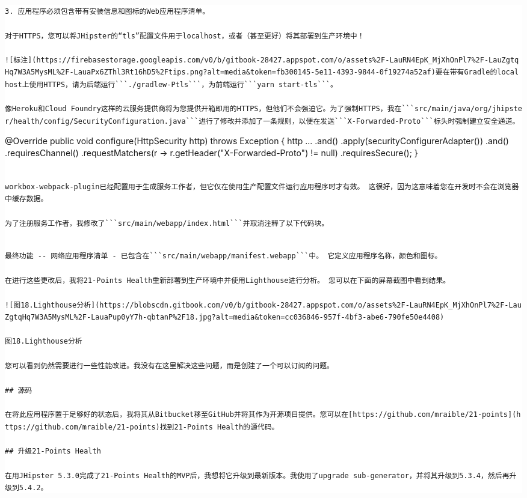 ```
3. 应用程序必须包含带有安装信息和图标的Web应用程序清单。

对于HTTPS，您可以将JHipster的“tls”配置文件用于localhost，或者（甚至更好）将其部署到生产环境中！

![标注](https://firebasestorage.googleapis.com/v0/b/gitbook-28427.appspot.com/o/assets%2F-LauRN4EpK_MjXhOnPl7%2F-LauZgtqHq7W3A5MysML%2F-LauaPx6ZThl3Rt16hD5%2Ftips.png?alt=media&token=fb300145-5e11-4393-9844-0f19274a52af)要在带有Gradle的localhost上使用HTTPS，请为后端运行```./gradlew-Ptls```，为前端运行```yarn start-tls```。

像Heroku和Cloud Foundry这样的云服务提供商将为您提供开箱即用的HTTPS，但他们不会强迫它。为了强制HTTPS，我在```src/main/java/org/jhipster/health/config/SecurityConfiguration.java```进行了修改并添加了一条规则，以便在发送```X-Forwarded-Proto```标头时强制建立安全通道。

```
@Override
public void configure(HttpSecurity http) throws Exception {
    http
        ...
    .and()
        .apply(securityConfigurerAdapter())
    .and()
        .requiresChannel()
        .requestMatchers(r -> r.getHeader("X-Forwarded-Proto") != null)
        .requiresSecure();
}
```

workbox-webpack-plugin已经配置用于生成服务工作者，但它仅在使用生产配置文件运行应用程序时才有效。 这很好，因为这意味着您在开发时不会在浏览器中缓存数据。

为了注册服务工作者，我修改了```src/main/webapp/index.html```并取消注释了以下代码块。

```
<script>
if ('serviceWorker' in navigator) {
    window.addEventListener('load', function() {
        navigator.serviceWorker.register('/service-worker.js')
            .then(function() {
                console.log('Service Worker Registered');
            });
    });
}
</script>
```

最终功能 -- 网络应用程序清单 - 已包含在```src/main/webapp/manifest.webapp```中。 它定义应用程序名称，颜色和图标。

在进行这些更改后，我将21-Points Health重新部署到生产环境中并使用Lighthouse进行分析。 您可以在下面的屏幕截图中看到结果。

![图18.Lighthouse分析](https://blobscdn.gitbook.com/v0/b/gitbook-28427.appspot.com/o/assets%2F-LauRN4EpK_MjXhOnPl7%2F-LauZgtqHq7W3A5MysML%2F-LauaPup0yY7h-qbtanP%2F18.jpg?alt=media&token=cc036846-957f-4bf3-abe6-790fe50e4408)

图18.Lighthouse分析

您可以看到仍然需要进行一些性能改进。我没有在这里解决这些问题，而是创建了一个可以订阅的问题。

## 源码

在将此应用程序置于足够好的状态后，我将其从Bitbucket移至GitHub并将其作为开源项目提供。您可以在[https://github.com/mraible/21-points](https://github.com/mraible/21-points)找到21-Points Health的源代码。

## 升级21-Points Health

在用JHipster 5.3.0完成了21-Points Health的MVP后，我想将它升级到最新版本。我使用了upgrade sub-generator，并将其升级到5.3.4，然后再升级到5.4.2。
```